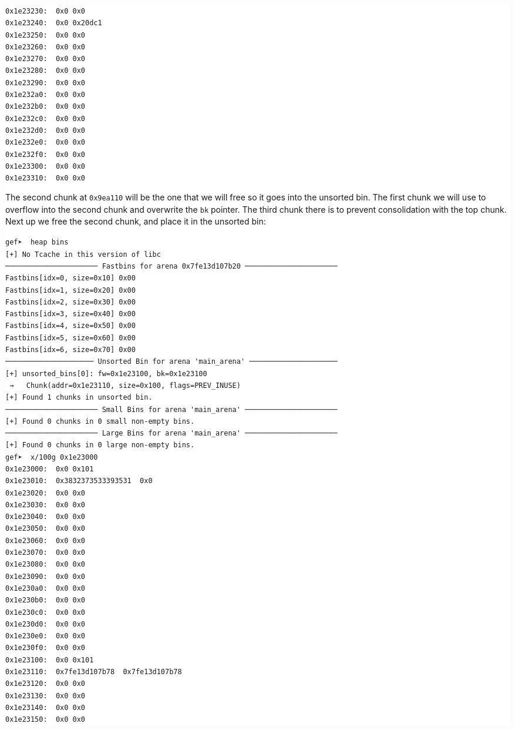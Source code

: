 ```
0x1e23230:  0x0 0x0
0x1e23240:  0x0 0x20dc1
0x1e23250:  0x0 0x0
0x1e23260:  0x0 0x0
0x1e23270:  0x0 0x0
0x1e23280:  0x0 0x0
0x1e23290:  0x0 0x0
0x1e232a0:  0x0 0x0
0x1e232b0:  0x0 0x0
0x1e232c0:  0x0 0x0
0x1e232d0:  0x0 0x0
0x1e232e0:  0x0 0x0
0x1e232f0:  0x0 0x0
0x1e23300:  0x0 0x0
0x1e23310:  0x0 0x0
```

The second chunk at `0x9ea110` will be the one that we will free so it goes into the unsorted bin. The first chunk we will use to overflow into the second chunk and overwrite the `bk` pointer. The third chunk there is to prevent consolidation with the top chunk. Next up we free the second chunk, and place it in the unsorted bin:

```
gef➤  heap bins
[+] No Tcache in this version of libc
────────────────────── Fastbins for arena 0x7fe13d107b20 ──────────────────────
Fastbins[idx=0, size=0x10] 0x00
Fastbins[idx=1, size=0x20] 0x00
Fastbins[idx=2, size=0x30] 0x00
Fastbins[idx=3, size=0x40] 0x00
Fastbins[idx=4, size=0x50] 0x00
Fastbins[idx=5, size=0x60] 0x00
Fastbins[idx=6, size=0x70] 0x00
───────────────────── Unsorted Bin for arena 'main_arena' ─────────────────────
[+] unsorted_bins[0]: fw=0x1e23100, bk=0x1e23100
 →   Chunk(addr=0x1e23110, size=0x100, flags=PREV_INUSE)
[+] Found 1 chunks in unsorted bin.
────────────────────── Small Bins for arena 'main_arena' ──────────────────────
[+] Found 0 chunks in 0 small non-empty bins.
────────────────────── Large Bins for arena 'main_arena' ──────────────────────
[+] Found 0 chunks in 0 large non-empty bins.
gef➤  x/100g 0x1e23000
0x1e23000:  0x0 0x101
0x1e23010:  0x3832373533393531  0x0
0x1e23020:  0x0 0x0
0x1e23030:  0x0 0x0
0x1e23040:  0x0 0x0
0x1e23050:  0x0 0x0
0x1e23060:  0x0 0x0
0x1e23070:  0x0 0x0
0x1e23080:  0x0 0x0
0x1e23090:  0x0 0x0
0x1e230a0:  0x0 0x0
0x1e230b0:  0x0 0x0
0x1e230c0:  0x0 0x0
0x1e230d0:  0x0 0x0
0x1e230e0:  0x0 0x0
0x1e230f0:  0x0 0x0
0x1e23100:  0x0 0x101
0x1e23110:  0x7fe13d107b78  0x7fe13d107b78
0x1e23120:  0x0 0x0
0x1e23130:  0x0 0x0
0x1e23140:  0x0 0x0
0x1e23150:  0x0 0x0
```